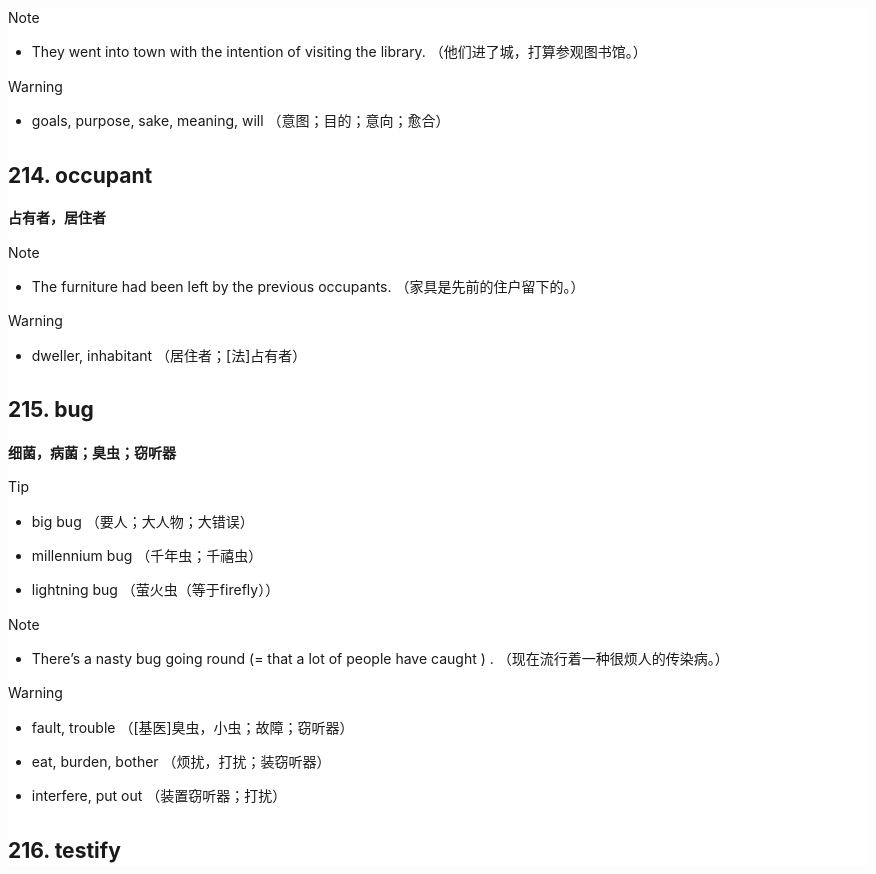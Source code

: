 > [!NOTE]
>
> - They went into town with the intention of visiting the library. （他们进了城，打算参观图书馆。）
>

> [!WARNING]
>
> - goals, purpose, sake, meaning, will （意图；目的；意向；愈合）
>

## 214. occupant

**占有者，居住者**

> [!NOTE]
>
> - The furniture had been left by the previous occupants. （家具是先前的住户留下的。）
>

> [!WARNING]
>
> - dweller, inhabitant （居住者；[法]占有者）
>

## 215. bug

**细菌，病菌；臭虫；窃听器**

> [!TIP]
>
> - big bug （要人；大人物；大错误）
>
> - millennium bug （千年虫；千禧虫）
>
> - lightning bug （萤火虫（等于firefly））
>

> [!NOTE]
>
> - There’s a nasty bug going round (=  that a lot of people have caught  ) . （现在流行着一种很烦人的传染病。）
>

> [!WARNING]
>
> - fault, trouble （[基医]臭虫，小虫；故障；窃听器）
>
> - eat, burden, bother （烦扰，打扰；装窃听器）
>
> - interfere, put out （装置窃听器；打扰）
>

## 216. testify

